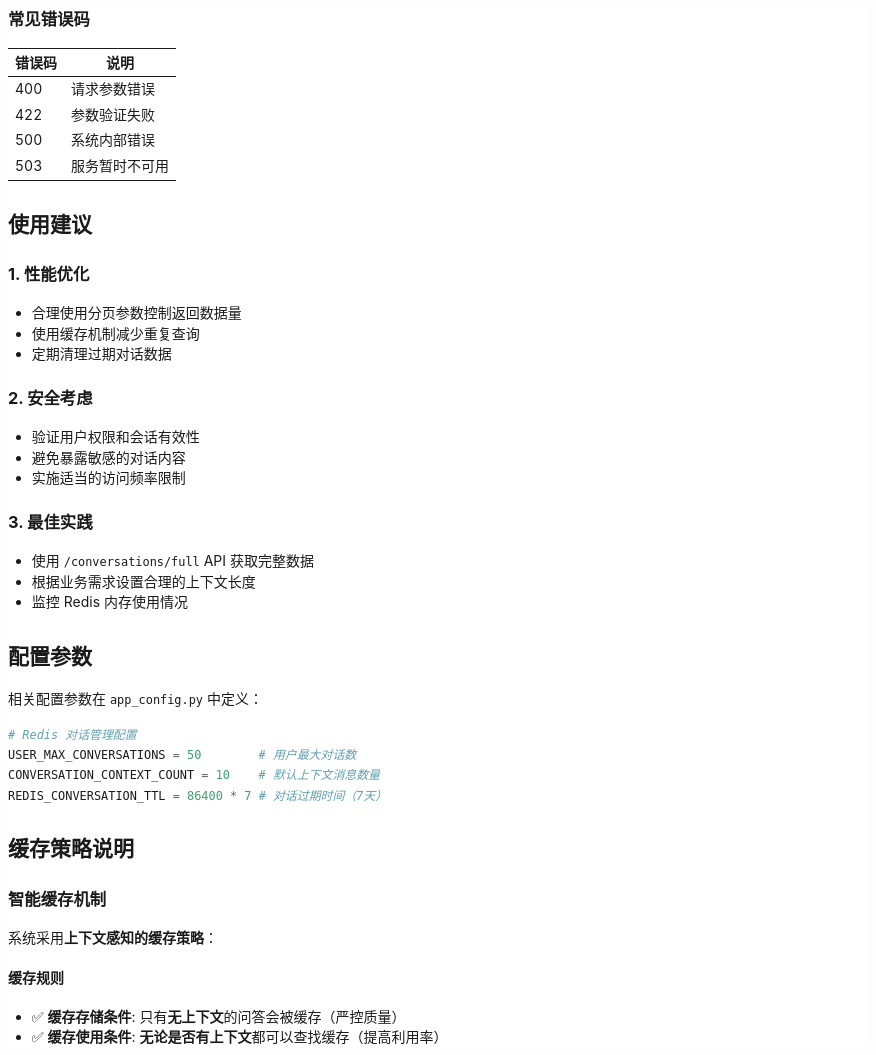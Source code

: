 ### 常见错误码

| 错误码 | 说明 |
|--------|------|
| 400 | 请求参数错误 |
| 422 | 参数验证失败 |
| 500 | 系统内部错误 |
| 503 | 服务暂时不可用 |

## 使用建议

### 1. 性能优化
- 合理使用分页参数控制返回数据量
- 使用缓存机制减少重复查询
- 定期清理过期对话数据

### 2. 安全考虑
- 验证用户权限和会话有效性
- 避免暴露敏感的对话内容
- 实施适当的访问频率限制

### 3. 最佳实践
- 使用 `/conversations/full` API 获取完整数据
- 根据业务需求设置合理的上下文长度
- 监控 Redis 内存使用情况

## 配置参数

相关配置参数在 `app_config.py` 中定义：

```python
# Redis 对话管理配置
USER_MAX_CONVERSATIONS = 50        # 用户最大对话数
CONVERSATION_CONTEXT_COUNT = 10    # 默认上下文消息数量
REDIS_CONVERSATION_TTL = 86400 * 7 # 对话过期时间（7天）
```

## 缓存策略说明

### 智能缓存机制

系统采用**上下文感知的缓存策略**：

#### 缓存规则
- ✅ **缓存存储条件**: 只有**无上下文**的问答会被缓存（严控质量）
- ✅ **缓存使用条件**: **无论是否有上下文**都可以查找缓存（提高利用率）
